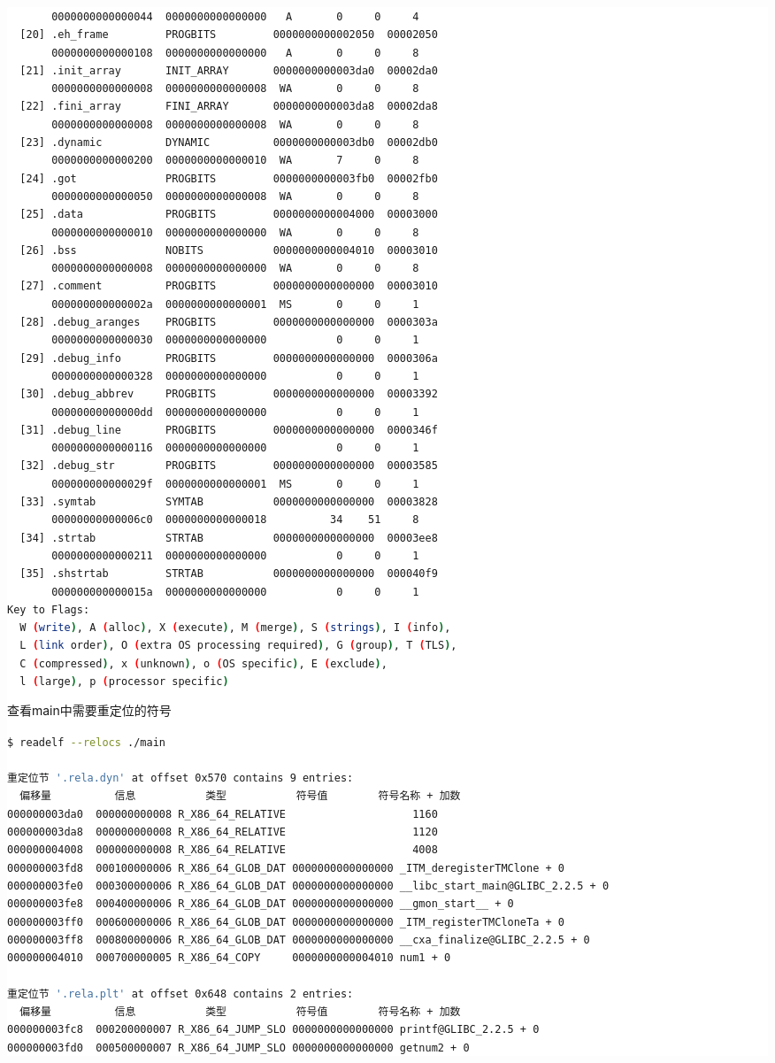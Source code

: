 ```bash
       0000000000000044  0000000000000000   A       0     0     4
  [20] .eh_frame         PROGBITS         0000000000002050  00002050
       0000000000000108  0000000000000000   A       0     0     8
  [21] .init_array       INIT_ARRAY       0000000000003da0  00002da0
       0000000000000008  0000000000000008  WA       0     0     8
  [22] .fini_array       FINI_ARRAY       0000000000003da8  00002da8
       0000000000000008  0000000000000008  WA       0     0     8
  [23] .dynamic          DYNAMIC          0000000000003db0  00002db0
       0000000000000200  0000000000000010  WA       7     0     8
  [24] .got              PROGBITS         0000000000003fb0  00002fb0
       0000000000000050  0000000000000008  WA       0     0     8
  [25] .data             PROGBITS         0000000000004000  00003000
       0000000000000010  0000000000000000  WA       0     0     8
  [26] .bss              NOBITS           0000000000004010  00003010
       0000000000000008  0000000000000000  WA       0     0     8
  [27] .comment          PROGBITS         0000000000000000  00003010
       000000000000002a  0000000000000001  MS       0     0     1
  [28] .debug_aranges    PROGBITS         0000000000000000  0000303a
       0000000000000030  0000000000000000           0     0     1
  [29] .debug_info       PROGBITS         0000000000000000  0000306a
       0000000000000328  0000000000000000           0     0     1
  [30] .debug_abbrev     PROGBITS         0000000000000000  00003392
       00000000000000dd  0000000000000000           0     0     1
  [31] .debug_line       PROGBITS         0000000000000000  0000346f
       0000000000000116  0000000000000000           0     0     1
  [32] .debug_str        PROGBITS         0000000000000000  00003585
       000000000000029f  0000000000000001  MS       0     0     1
  [33] .symtab           SYMTAB           0000000000000000  00003828
       00000000000006c0  0000000000000018          34    51     8
  [34] .strtab           STRTAB           0000000000000000  00003ee8
       0000000000000211  0000000000000000           0     0     1
  [35] .shstrtab         STRTAB           0000000000000000  000040f9
       000000000000015a  0000000000000000           0     0     1
Key to Flags:
  W (write), A (alloc), X (execute), M (merge), S (strings), I (info),
  L (link order), O (extra OS processing required), G (group), T (TLS),
  C (compressed), x (unknown), o (OS specific), E (exclude),
  l (large), p (processor specific)

```

查看main中需要重定位的符号

```bash
$ readelf --relocs ./main

重定位节 '.rela.dyn' at offset 0x570 contains 9 entries:
  偏移量          信息           类型           符号值        符号名称 + 加数
000000003da0  000000000008 R_X86_64_RELATIVE                    1160
000000003da8  000000000008 R_X86_64_RELATIVE                    1120
000000004008  000000000008 R_X86_64_RELATIVE                    4008
000000003fd8  000100000006 R_X86_64_GLOB_DAT 0000000000000000 _ITM_deregisterTMClone + 0
000000003fe0  000300000006 R_X86_64_GLOB_DAT 0000000000000000 __libc_start_main@GLIBC_2.2.5 + 0
000000003fe8  000400000006 R_X86_64_GLOB_DAT 0000000000000000 __gmon_start__ + 0
000000003ff0  000600000006 R_X86_64_GLOB_DAT 0000000000000000 _ITM_registerTMCloneTa + 0
000000003ff8  000800000006 R_X86_64_GLOB_DAT 0000000000000000 __cxa_finalize@GLIBC_2.2.5 + 0
000000004010  000700000005 R_X86_64_COPY     0000000000004010 num1 + 0

重定位节 '.rela.plt' at offset 0x648 contains 2 entries:
  偏移量          信息           类型           符号值        符号名称 + 加数
000000003fc8  000200000007 R_X86_64_JUMP_SLO 0000000000000000 printf@GLIBC_2.2.5 + 0
000000003fd0  000500000007 R_X86_64_JUMP_SLO 0000000000000000 getnum2 + 0

```
